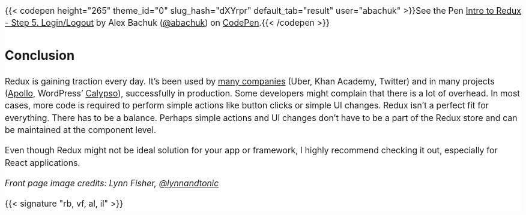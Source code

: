 {{< codepen height="265" theme_id="0" slug_hash="dXYrpr" default_tab="result" user="abachuk" >}}See the Pen <a href='https://codepen.io/abachuk/pen/dXYrpr/'>Intro to Redux - Step 5. Login/Logout</a> by Alex Bachuk (<a href='https://codepen.io/abachuk'>@abachuk</a>) on <a href='https://codepen.io'>CodePen</a>.{{< /codepen >}}

## Conclusion

Redux is gaining traction every day. It’s been used by [many companies](https://github.com/reactjs/redux/issues/310) (Uber, Khan Academy, Twitter) and in many projects ([Apollo](https://github.com/apollostack/apollo-client), WordPress’ [Calypso](https://github.com/Automattic/wp-calypso)), successfully in production. Some developers might complain that there is a lot of overhead. In most cases, more code is required to perform simple actions like button clicks or simple UI changes. Redux isn’t a perfect fit for everything. There has to be a balance. Perhaps simple actions and UI changes don’t have to be a part of the Redux store and can be maintained at the component level.

Even though Redux might not be ideal solution for your app or framework, I highly recommend checking it out, especially for React applications.

_Front page image credits: Lynn Fisher, [@lynnandtonic](https://twitter.com/lynnandtonic)_

{{< signature "rb, vf, al, il" >}}

